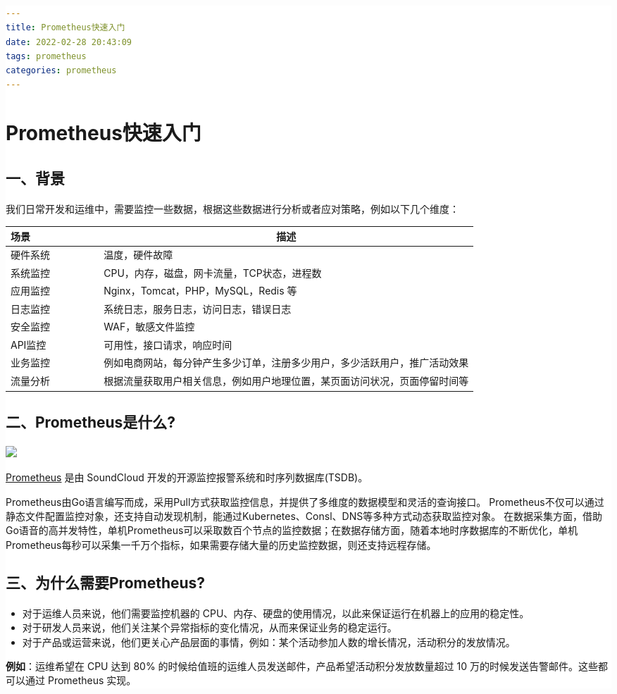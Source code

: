 ```yaml
---
title: Prometheus快速入门
date: 2022-02-28 20:43:09
tags: prometheus
categories: prometheus
---
```


# Prometheus快速入门

## 一、背景

我们日常开发和运维中，需要监控一些数据，根据这些数据进行分析或者应对策略，例如以下几个维度：

| 场景  &nbsp; &nbsp;&nbsp; &nbsp;&nbsp; &nbsp; &nbsp; &nbsp;&nbsp; &nbsp;  &nbsp; &nbsp;&nbsp; &nbsp; | 描述      |
| :--------------- | ------------------------------------------------------------ |
| 硬件系统 | 温度，硬件故障                                  |
| 系统监控 | CPU，内存，磁盘，网卡流量，TCP状态，进程数                   |
| 应用监控 | Nginx，Tomcat，PHP，MySQL，Redis 等                          |
| 日志监控 | 系统日志，服务日志，访问日志，错误日志                       |
| 安全监控 | WAF，敏感文件监控                                            |
| API监控  | 可用性，接口请求，响应时间                                   |
| 业务监控 | 例如电商网站，每分钟产生多少订单，注册多少用户，多少活跃用户，推广活动效果 |
| 流量分析 | 根据流量获取用户相关信息，例如用户地理位置，某页面访问状况，页面停留时间等 |

## 二、Prometheus是什么?

![](http://qiniu.deveye.cn/blog/img/20220228204837.png)

[Prometheus](https://github.com/prometheus) 是由 SoundCloud 开发的开源监控报警系统和时序列数据库(TSDB)。

Prometheus由Go语言编写而成，采用Pull方式获取监控信息，并提供了多维度的数据模型和灵活的查询接口。
Prometheus不仅可以通过静态文件配置监控对象，还支持自动发现机制，能通过Kubernetes、Consl、DNS等多种方式动态获取监控对象。
在数据采集方面，借助Go语音的高并发特性，单机Prometheus可以采取数百个节点的监控数据；在数据存储方面，随着本地时序数据库的不断优化，单机Prometheus每秒可以采集一千万个指标，如果需要存储大量的历史监控数据，则还支持远程存储。

## 三、为什么需要Prometheus?

- 对于运维人员来说，他们需要监控机器的 CPU、内存、硬盘的使用情况，以此来保证运行在机器上的应用的稳定性。
- 对于研发人员来说，他们关注某个异常指标的变化情况，从而来保证业务的稳定运行。
- 对于产品或运营来说，他们更关心产品层面的事情，例如：某个活动参加人数的增长情况，活动积分的发放情况。

**例如**：运维希望在 CPU 达到 80% 的时候给值班的运维人员发送邮件，产品希望活动积分发放数量超过 10 万的时候发送告警邮件。这些都可以通过 Prometheus 实现。
